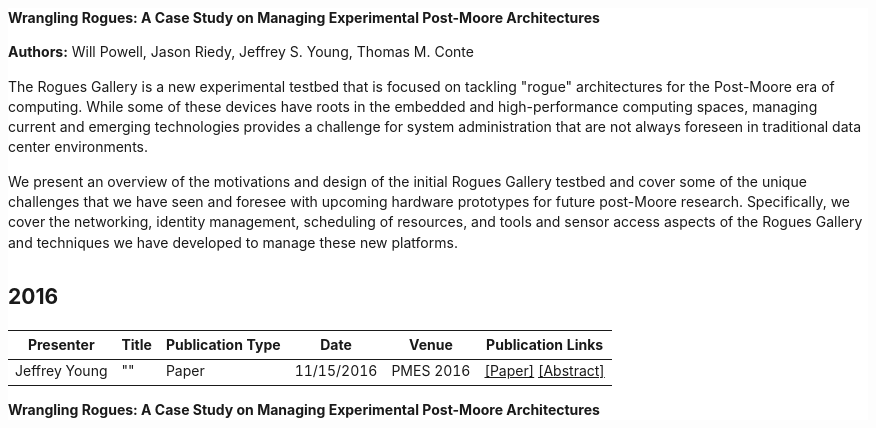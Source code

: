 <a id="pearc19">**Wrangling Rogues: A Case Study on Managing Experimental Post-Moore Architectures**</a>

**Authors:** Will Powell, Jason Riedy, Jeffrey S. Young, Thomas M. Conte

The Rogues Gallery is a new experimental testbed that is focused on tackling "rogue" architectures for the Post-Moore era of computing. While some of these devices have roots in the embedded and high-performance computing spaces, managing current and emerging technologies provides a challenge for system administration that are not always foreseen in traditional data center environments.

We present an overview of the motivations and design of the initial Rogues Gallery testbed and cover some of the unique challenges that we have seen and foresee with upcoming hardware prototypes for future post-Moore research. Specifically, we cover the networking, identity management, scheduling of resources, and tools and sensor access aspects of the Rogues Gallery and techniques we have developed to manage these new platforms.

## 2016

| Presenter | Title | Publication Type | Date | Venue | Publication Links |
| ---------------------------------- | ------------ | ---------- | ------------ | -------------|-------------------|
| Jeffrey Young | "" | Paper | 11/15/2016 | PMES 2016 | [[Paper]]() [[Abstract]](#pmes16) |

<a id="pmes16">**Wrangling Rogues: A Case Study on Managing Experimental Post-Moore Architectures**</a>
